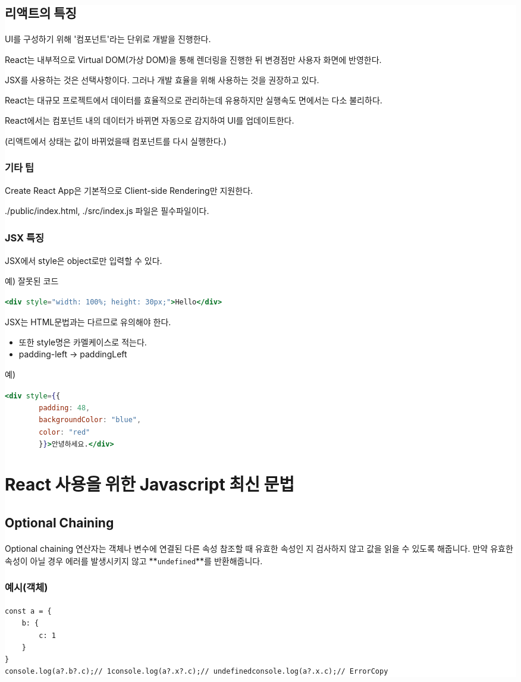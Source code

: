 ## 리액트의 특징

UI를 구성하기 위해 '컴포넌트'라는 단위로 개발을 진행한다.

React는 내부적으로 Virtual DOM(가상 DOM)을 통해 렌더링을 진행한 뒤 변경점만 사용자 화면에 반영한다.

JSX를 사용하는 것은 선택사항이다. 그러나 개발 효율을 위해 사용하는 것을 권장하고 있다.

React는 대규모 프로젝트에서 데이터를 효율적으로 관리하는데 유용하지만 실행속도 면에서는 다소 불리하다.

React에서는 컴포넌트 내의 데이터가 바뀌면 자동으로 감지하여 UI를 업데이트한다.

(리액트에서 상태는 값이 바뀌었을때 컴포넌트를 다시 실행한다.)

### 기타 팁

Create React App은 기본적으로 Client-side Rendering만 지원한다.

./public/index.html, ./src/index.js 파일은 필수파일이다.

### JSX 특징

JSX에서 style은 object로만 입력할 수 있다.

예) 잘못된 코드

```jsx
<div style="width: 100%; height: 30px;">Hello</div>
```

JSX는 HTML문법과는 다르므로 유의해야 한다.

- 또한 style명은 카멜케이스로 적는다.
- padding-left → paddingLeft

예)

```jsx
<div style={{
        padding: 48,
        backgroundColor: "blue",
        color: "red"
        }}>안녕하세요.</div>
```

# React 사용을 위한 Javascript 최신 문법

## **Optional Chaining**

Optional chaining 연산자는 객체나 변수에 연결된 다른 속성 참조할 때 유효한 속성인 지 검사하지 않고 값을 읽을 수 있도록 해줍니다. 만약 유효한 속성이 아닐 경우 에러를 발생시키지 않고 **`undefined`**를 반환해줍니다.

### **예시(객체)**

```
const a = {
    b: {
        c: 1
    }
}
console.log(a?.b?.c);// 1console.log(a?.x?.c);// undefinedconsole.log(a?.x.c);// ErrorCopy
```
